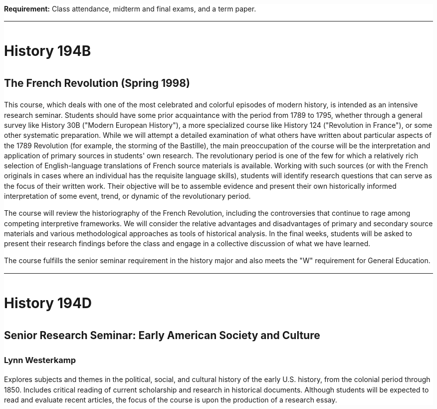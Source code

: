 **Requirement:** Class attendance, midterm and final exams, and a term paper.  

* * *

# History 194B

## The French Revolution (Spring 1998)

This course, which deals with one of the most celebrated and colorful episodes
of modern history, is intended as an intensive research seminar. Students
should have some prior acquaintance with the period from 1789 to 1795, whether
through a general survey like History 30B ("Modern European History"), a more
specialized course like History 124 ("Revolution in France"), or some other
systematic preparation. While we will attempt a detailed examination of what
others have written about particular aspects of the 1789 Revolution (for
example, the storming of the Bastille), the main preoccupation of the course
will be the interpretation and application of primary sources in students' own
research. The revolutionary period is one of the few for which a relatively
rich selection of English-language translations of French source materials is
available. Working with such sources (or with the French originals in cases
where an individual has the requisite language skills), students will identify
research questions that can serve as the focus of their written work. Their
objective will be to assemble evidence and present their own historically
informed interpretation of some event, trend, or dynamic of the revolutionary
period.

The course will review the historiography of the French Revolution, including
the controversies that continue to rage among competing interpretive
frameworks. We will consider the relative advantages and disadvantages of
primary and secondary source materials and various methodological approaches
as tools of historical analysis. In the final weeks, students will be asked to
present their research findings before the class and engage in a collective
discussion of what we have learned.

The course fulfills the senior seminar requirement in the history major and
also meets the "W" requirement for General Education.



* * *

# History 194D

## Senior Research Seminar: Early American Society and Culture

### Lynn Westerkamp



Explores subjects and themes in the political, social, and cultural history of
the early U.S. history, from the colonial period through 1850. Includes
critical reading of current scholarship and research in historical documents.
Although students will be expected to read and evaluate recent articles, the
focus of the course is upon the production of a research essay.
